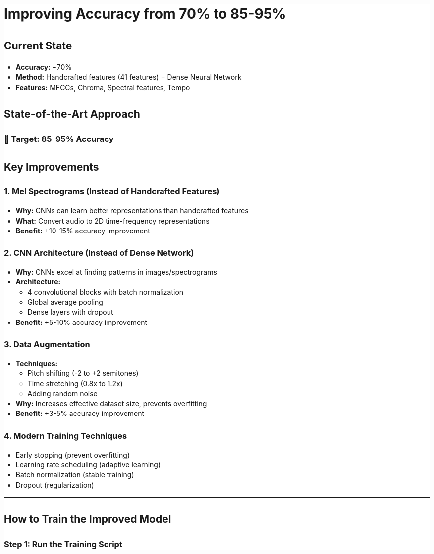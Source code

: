 # Improving Accuracy from 70% to 85-95%

## Current State
- **Accuracy:** ~70%
- **Method:** Handcrafted features (41 features) + Dense Neural Network
- **Features:** MFCCs, Chroma, Spectral features, Tempo

## State-of-the-Art Approach

### 🎯 Target: 85-95% Accuracy

## Key Improvements

### 1. **Mel Spectrograms (Instead of Handcrafted Features)**
   - **Why:** CNNs can learn better representations than handcrafted features
   - **What:** Convert audio to 2D time-frequency representations
   - **Benefit:** +10-15% accuracy improvement

### 2. **CNN Architecture (Instead of Dense Network)**
   - **Why:** CNNs excel at finding patterns in images/spectrograms
   - **Architecture:**
     - 4 convolutional blocks with batch normalization
     - Global average pooling
     - Dense layers with dropout
   - **Benefit:** +5-10% accuracy improvement

### 3. **Data Augmentation**
   - **Techniques:**
     - Pitch shifting (-2 to +2 semitones)
     - Time stretching (0.8x to 1.2x)
     - Adding random noise
   - **Why:** Increases effective dataset size, prevents overfitting
   - **Benefit:** +3-5% accuracy improvement

### 4. **Modern Training Techniques**
   - Early stopping (prevent overfitting)
   - Learning rate scheduling (adaptive learning)
   - Batch normalization (stable training)
   - Dropout (regularization)

---

## How to Train the Improved Model

### Step 1: Run the Training Script
